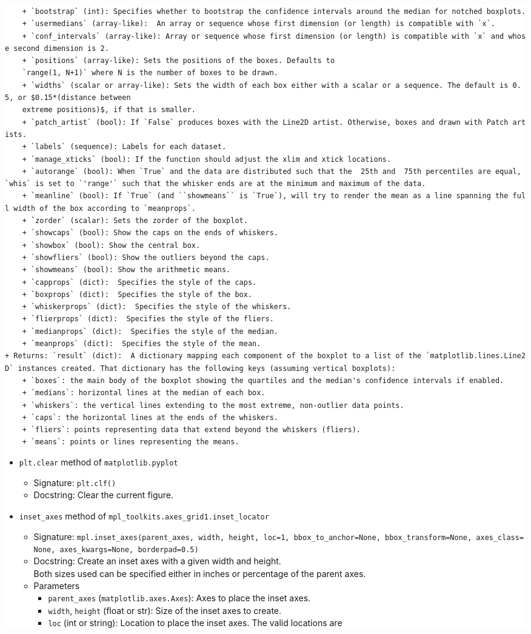         + `bootstrap` (int): Specifies whether to bootstrap the confidence intervals around the median for notched boxplots.
        + `usermedians` (array-like):  An array or sequence whose first dimension (or length) is compatible with `x`.
        + `conf_intervals` (array-like): Array or sequence whose first dimension (or length) is compatible with `x` and whose second dimension is 2. 
        + `positions` (array-like): Sets the positions of the boxes. Defaults to
        `range(1, N+1)` where N is the number of boxes to be drawn.
        + `widths` (scalar or array-like): Sets the width of each box either with a scalar or a sequence. The default is 0.5, or $0.15*(distance between
        extreme positions)$, if that is smaller.
        + `patch_artist` (bool): If `False` produces boxes with the Line2D artist. Otherwise, boxes and drawn with Patch artists.
        + `labels` (sequence): Labels for each dataset.
        + `manage_xticks` (bool): If the function should adjust the xlim and xtick locations.
        + `autorange` (bool): When `True` and the data are distributed such that the  25th and  75th percentiles are equal, `whis` is set to `'range'` such that the whisker ends are at the minimum and maximum of the data.
        + `meanline` (bool): If `True` (and ``showmeans`` is `True`), will try to render the mean as a line spanning the full width of the box according to `meanprops`.
        + `zorder` (scalar): Sets the zorder of the boxplot.
        + `showcaps` (bool): Show the caps on the ends of whiskers.
        + `showbox` (bool): Show the central box.
        + `showfliers` (bool): Show the outliers beyond the caps.
        + `showmeans` (bool): Show the arithmetic means.
        + `capprops` (dict):  Specifies the style of the caps.
        + `boxprops` (dict):  Specifies the style of the box.
        + `whiskerprops` (dict):  Specifies the style of the whiskers.
        + `flierprops` (dict):  Specifies the style of the fliers.
        + `medianprops` (dict):  Specifies the style of the median.
        + `meanprops` (dict):  Specifies the style of the mean.
    + Returns: `result` (dict):  A dictionary mapping each component of the boxplot to a list of the `matplotlib.lines.Line2D` instances created. That dictionary has the following keys (assuming vertical boxplots):
        + `boxes`: the main body of the boxplot showing the quartiles and the median's confidence intervals if enabled.
        + `medians`: horizontal lines at the median of each box.
        + `whiskers`: the vertical lines extending to the most extreme, non-outlier data points.
        + `caps`: the horizontal lines at the ends of the whiskers.
        + `fliers`: points representing data that extend beyond the whiskers (fliers).
        + `means`: points or lines representing the means.

+ `plt.clear` method of `matplotlib.pyplot`
    + Signature: `plt.clf()`
    + Docstring: Clear the current figure.

+ `inset_axes` method of `mpl_toolkits.axes_grid1.inset_locator`
    + Signature: `mpl.inset_axes(parent_axes, width, height, loc=1, bbox_to_anchor=None, bbox_transform=None, axes_class=None, axes_kwargs=None, borderpad=0.5)`
    + Docstring: Create an inset axes with a given width and height. <br/>
        Both sizes used can be specified either in inches or percentage of the parent axes.
    + Parameters
        + `parent_axes` (`matplotlib.axes.Axes`): Axes to place the inset axes.
        + `width`, `height` (float or str): Size of the inset axes to create.
        + `loc` (int or string): Location to place the inset axes. The valid locations are
